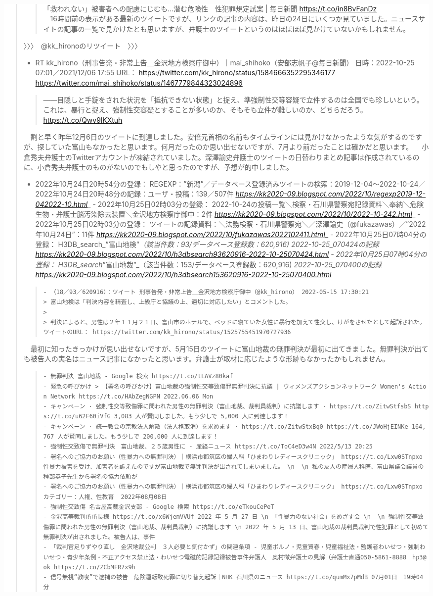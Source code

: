 > > 「救われない」被害者への配慮にじむも…潜む危険性　性犯罪規定試案 | 毎日新聞 https://t.co/in8BvFanDz  
> 　16時間前の表示がある最新のツイートですが、リンクの記事の内容は、昨日の24日にいくつか見ていました。ニュースサイトの記事の一覧で見かけたとも思いますが、弁護士のツイートというのはほぼほぼ見かけていないかもしれません。
> 
> 
> 
> 〉〉〉　@kk_hironoのリツイート　〉〉〉  
> - RT kk_hirono（刑事告発・非常上告＿金沢地方検察庁御中）｜mai_shihoko（安部志帆子@毎日新聞） 日時：2022-10-25 07:01／2021/12/06 17:55 URL： https://twitter.com/kk_hirono/status/1584666352295346177 https://twitter.com/mai_shihoko/status/1467779844323024896  
> > ――目隠しと手錠をされた状況を「抵抗できない状態」と捉え、準強制性交等容疑で立件するのは全国でも珍しいという。  これは、暴行と捉え、強制性交容疑とすることが多いのか、そもそも立件が難しいのか、どちらだろう。  https://t.co/Qwv9lKXtuh  
> 
> 
>   
> > 
> 　割と早く昨年12月6日のツイートに到達しました。安倍元首相の名前もタイムラインには見かけなかったような気がするのですが、探していた富山もなかったと思います。何月だったのか思い出せないですが、7月より前だったことは確かだと思います。
> 　小倉秀夫弁護士のTwitterアカウントが凍結されていました。深澤諭史弁護士のツイートの日替わりまとめ記事は作成されているのに、小倉秀夫弁護士のものがないのでもしやと思ったのですが、予想が的中しました。
> - 2022年10月24日20時54分の登録： REGEXP：”新潟”／データベース登録済みツイートの検索：2019-12-04〜2022-10-24／2022年10月24日20時48分の記録：ユーザ・投稿：139／507件 _<https://kk2020-09.blogspot.com/2022/10/regexp2019-12-042022-10.html>__ - 2022年10月25日02時03分の登録： 2022-10-24の投稿一覧＼検察・石川県警察宛記録資料＼奉納＼危険生物・弁護士脳汚染除去装置＼金沢地方検察庁御中：2件 _<https://kk2020-09.blogspot.com/2022/10/2022-10-242.html>__ - 2022年10月25日02時03分の登録： ツイートの記録資料：＼法務検察・石川県警察宛＼／深澤諭史（@fukazawas）／”2022年10月24日”：11件 _<https://kk2020-09.blogspot.com/2022/10/fukazawas2022102411.html>__ - 2022年10月25日07時04分の登録： H3DB_search_”富山地検”_（該当件数：93/データベース登録数：620,916) _2022-10-25_070424の記録 _<https://kk2020-09.blogspot.com/2022/10/h3dbsearch93620916-2022-10-25070424.html>__ - 2022年10月25日07時04分の登録： H3DB_search_”富山地裁”_（該当件数：153/データベース登録数：620,916) _2022-10-25_070400の記録 _<https://kk2020-09.blogspot.com/2022/10/h3dbsearch153620916-2022-10-25070400.html>__
>    
>    > 
>>     - （18／93／620916）：ツイート 刑事告発・非常上告＿金沢地方検察庁御中（@kk_hirono） 2022-05-15 17:30:21
>>     > 富山地検は「判決内容を精査し、上級庁と協議の上、適切に対応したい」とコメントした。
>>     >
>>     > 判決によると、男性は２年１１月２１日、富山市のホテルで、ベッドに寝ていた女性に暴行を加えて性交し、けがをさせたとして起訴された。
>>     ツイートのURL： https://twitter.com/kk_hirono/status/1525755451970727936
>>     
> 
> 
> 　最初に知ったきっかけが思い出せないですが、5月15日のツイートに富山地裁の無罪判決が最初に出てきました。無罪判決が出ても被告人の実名はニュース記事になかったと思います。弁護士が取材に応じたような形跡もなかったかもしれません。
> 
>    
>    > 
>>     - 無罪判決 富山地裁 - Google 検索 https://t.co/tLAVz80kaf
>>     - 緊急の呼びかけ > 【署名の呼びかけ】富山地裁の強制性交等致傷罪無罪判決に抗議 | ウィメンズアクションネットワーク Women's Action Network https://t.co/HAbZegNGPN 2022.06.06 Mon
>>     - キャンペーン · 強制性交等致傷罪に問われた男性の無罪判決（富山地裁、裁判員裁判）に抗議します · https://t.co/ZitwStfsbS https://t.co/u62F60iVfG 3,083 人が賛同しました。もう少しで 5,000 人に到達します！
>>     - キャンペーン · 統一教会の宗教法人解散（法人格取消）を求めます · https://t.co/ZitwStxBq0 https://t.co/JWoHjEINKe 164,767 人が賛同しました。もう少しで 200,000 人に到達します！
>>     - 強制性交致傷で無罪判決　富山地裁、２５歳男性に - 産経ニュース https://t.co/ToC4eD3w4N 2022/5/13 20:25
>>     - 署名へのご協力のお願い（性暴力への無罪判決）｜横浜市都筑区の婦人科「ひまわりレディースクリニック」 https://t.co/Lxw0STnpxo 性暴力被害を受け、加害者を訴えたのですが富山地裁で無罪判決が出されてしまいました。 \n  \n 私の友人の産婦人科医、富山県議会議員の種部恭子先生から署名の協力依頼が
>>     - 署名へのご協力のお願い（性暴力への無罪判決）｜横浜市都筑区の婦人科「ひまわりレディースクリニック」 https://t.co/Lxw0STnpxo カテゴリー：人権、性教育  2022年08月08日
>>     - 強制性交致傷 名古屋高裁金沢支部 - Google 検索 https://t.co/eTkouCePeT
>>     - 金沢高等裁判所所長様 https://t.co/x6WjemVVUf 2022 年 5 月 27 日 \n 「性暴力のない社会」をめざす会 \n  \n 強制性交等致傷罪に問われた男性の無罪判決（富山地裁、裁判員裁判）に抗議します \n 2022 年 5 月 13 日、富山地裁の裁判員裁判で性犯罪として初めて無罪判決が出されました。被告人は、事件
>>     - 「裁判官足りずやり直し　金沢地裁公判　３人必要と気付かず」の関連条項 - 児童ポルノ・児童買春・児童福祉法・監護者わいせつ・強制わいせつ・青少年条例・不正アクセス禁止法・わいせつ電磁的記録記録被告事件弁護人　奥村徹弁護士の見解（弁護士直通050-5861-8888　hp3@ok https://t.co/ZCbMFR7x9h
>>     - 信号無視“教唆”で逮捕の被告　危険運転致死罪に切り替え起訴｜NHK 石川県のニュース https://t.co/qumMx7pMdB 07月01日　19時04分
>>     
> 